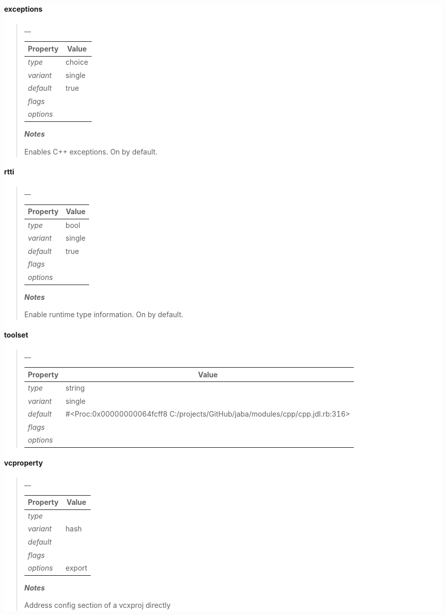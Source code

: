 #### exceptions

> __
> 
> | Property | Value  |
> |-|-|
> | _type_ | choice |
> | _variant_ | single |
> | _default_ | true |
> | _flags_ | 
> | _options_ |  |
> 
> _**Notes**_
> 
> Enables C++ exceptions. On by default.

#### rtti

> __
> 
> | Property | Value  |
> |-|-|
> | _type_ | bool |
> | _variant_ | single |
> | _default_ | true |
> | _flags_ | 
> | _options_ |  |
> 
> _**Notes**_
> 
> Enable runtime type information. On by default.

#### toolset

> __
> 
> | Property | Value  |
> |-|-|
> | _type_ | string |
> | _variant_ | single |
> | _default_ | #<Proc:0x00000000064fcff8 C:/projects/GitHub/jaba/modules/cpp/cpp.jdl.rb:316> |
> | _flags_ | 
> | _options_ |  |
> 

#### vcproperty

> __
> 
> | Property | Value  |
> |-|-|
> | _type_ |  |
> | _variant_ | hash |
> | _default_ |  |
> | _flags_ | 
> | _options_ | export |
> 
> _**Notes**_
> 
> Address config section of a vcxproj directly
